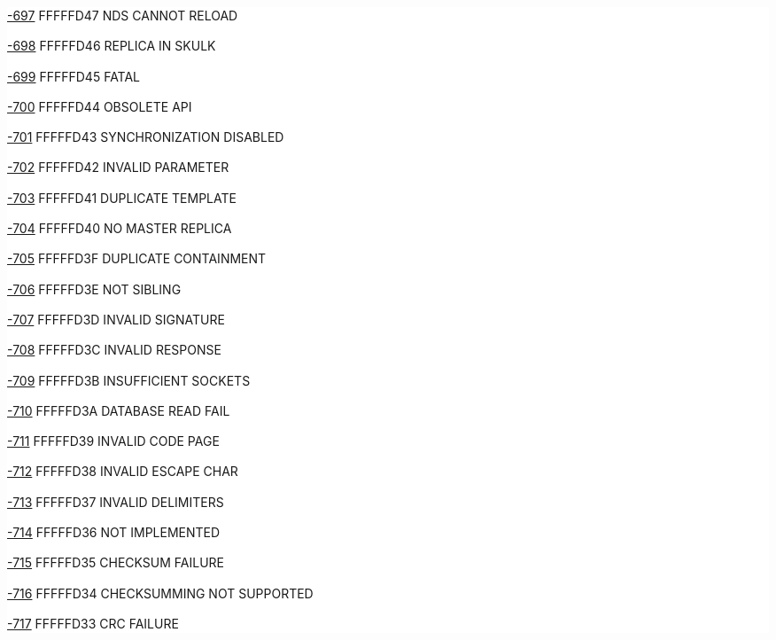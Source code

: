 [-697](http://www.novell.com/documentation/nwec/nwec_enu/nwec_ids_t_err_ds_cannot_reload.html) FFFFFD47 NDS CANNOT RELOAD

[-698](http://www.novell.com/documentation/nwec/nwec_enu/nwec_ids_t_err_replica_in_skulk.html) FFFFFD46 REPLICA IN SKULK

[-699](http://www.novell.com/documentation/nwec/nwec_enu/nwec_ids_t_err_fatal.html) FFFFFD45 FATAL

[-700](http://www.novell.com/documentation/nwec/nwec_enu/nwec_ids_t_err_obsolete_api.html) FFFFFD44 OBSOLETE API

[-701](http://www.novell.com/documentation/nwec/nwec_enu/nwec_ids_t_err_synchronization_disabled.html) FFFFFD43 SYNCHRONIZATION DISABLED

[-702](http://www.novell.com/documentation/nwec/nwec_enu/nwec_ids_t_err_invalid_parameter.html) FFFFFD42 INVALID PARAMETER

[-703](http://www.novell.com/documentation/nwec/nwec_enu/nwec_ids_t_err_duplicate_template.html) FFFFFD41 DUPLICATE TEMPLATE

[-704](http://www.novell.com/documentation/nwec/nwec_enu/nwec_ids_t_err_no_master_replica.html) FFFFFD40 NO MASTER REPLICA

[-705](http://www.novell.com/documentation/nwec/nwec_enu/nwec_ids_t_err_duplicate_containment.html) FFFFFD3F DUPLICATE CONTAINMENT

[-706](http://www.novell.com/documentation/nwec/nwec_enu/nwec_ids_t_err_not_sibling.html) FFFFFD3E NOT SIBLING

[-707](http://www.novell.com/documentation/nwec/nwec_enu/nwec_ids_t_err_invalid_signature.html) FFFFFD3D INVALID SIGNATURE

[-708](http://www.novell.com/documentation/nwec/nwec_enu/nwec_ids_t_err_invalid_response.html) FFFFFD3C INVALID RESPONSE

[-709](http://www.novell.com/documentation/nwec/nwec_enu/nwec_ids_t_err_insufficient_sockets.html) FFFFFD3B INSUFFICIENT SOCKETS

[-710](http://www.novell.com/documentation/nwec/nwec_enu/nwec_ids_t_err_database_read_fail.html) FFFFFD3A DATABASE READ FAIL

[-711](http://www.novell.com/documentation/nwec/nwec_enu/nwec_ids_t_err_invalid_code_page.html) FFFFFD39 INVALID CODE PAGE

[-712](http://www.novell.com/documentation/nwec/nwec_enu/nwec_ids_t_err_invalid_escape_char.html) FFFFFD38 INVALID ESCAPE CHAR

[-713](http://www.novell.com/documentation/nwec/nwec_enu/nwec_ids_t_err_invalid_delimiters.html) FFFFFD37 INVALID DELIMITERS

[-714](http://www.novell.com/documentation/nwec/nwec_enu/nwec_ids_t_err_not_implemented.html) FFFFFD36 NOT IMPLEMENTED

[-715](http://www.novell.com/documentation/nwec/nwec_enu/nwec_ids_t_err_checksum_failure.html) FFFFFD35 CHECKSUM FAILURE

[-716](http://www.novell.com/documentation/nwec/nwec_enu/nwec_ids_t_err_checksumming_not_supported.html) FFFFFD34 CHECKSUMMING NOT SUPPORTED

[-717](http://www.novell.com/documentation/nwec/nwec_enu/nwec_ids_t_err_crc_failure.html) FFFFFD33 CRC FAILURE
